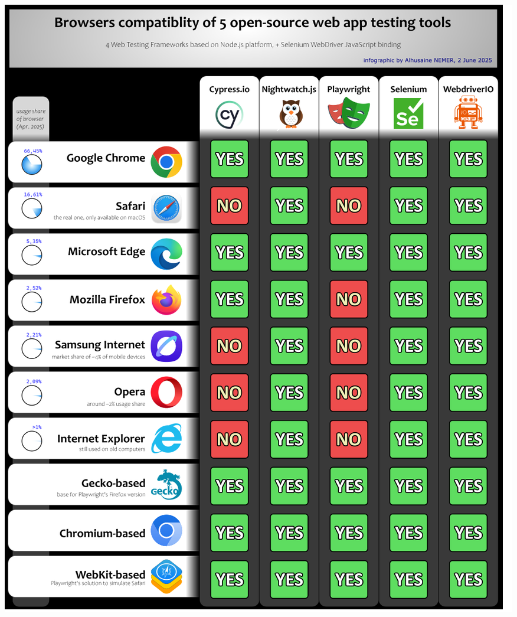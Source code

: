 [![opensource-webapp-testing-tools-browser-compatibility-2025-06-02.1920px.png](../img/300/opensource-webapp-testing-tools-browser-compatibility-2025-06-02.1000px.png)](../img/300/opensource-webapp-testing-tools-browser-compatibility-2025-06-02.1920px.png)
